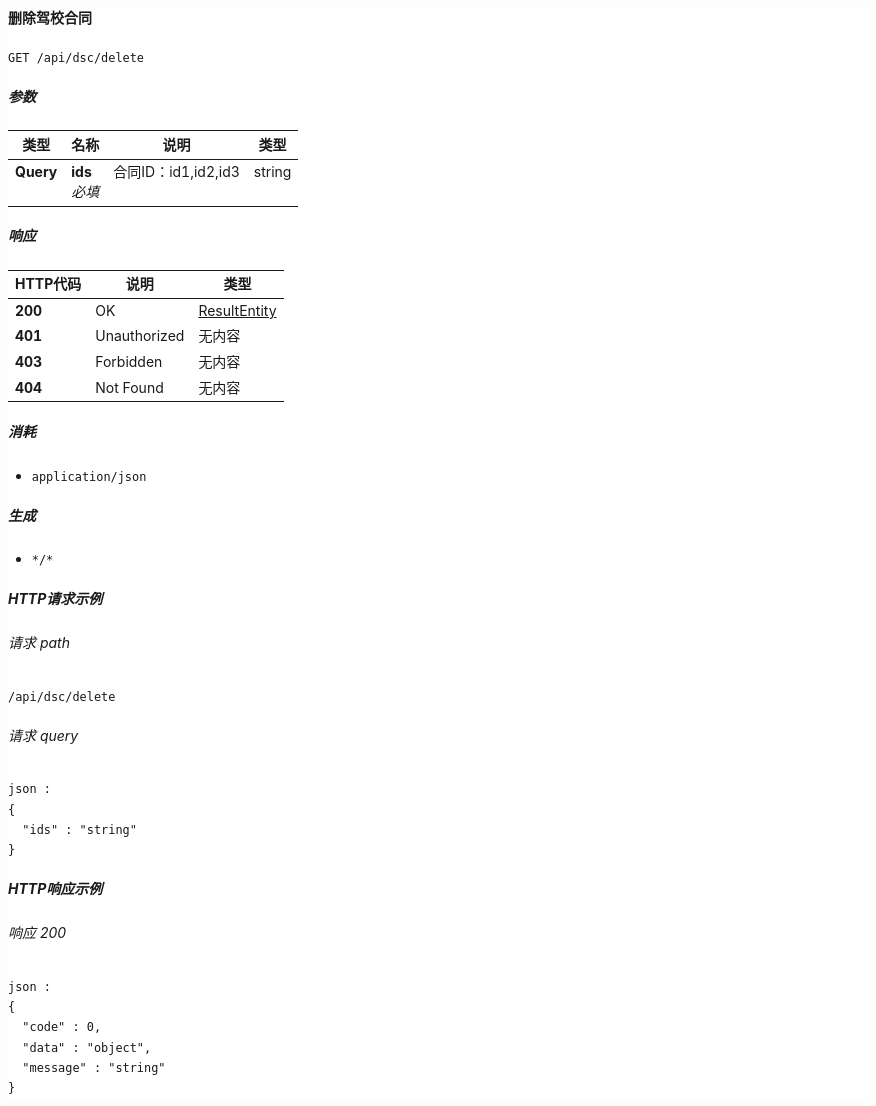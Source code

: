 
<a name="deletedscusingget"></a>
#### 删除驾校合同
```
GET /api/dsc/delete
```


##### 参数

|类型|名称|说明|类型|
|---|---|---|---|
|**Query**|**ids**  <br>*必填*|合同ID：id1,id2,id3|string|


##### 响应

|HTTP代码|说明|类型|
|---|---|---|
|**200**|OK|[ResultEntity](#resultentity)|
|**401**|Unauthorized|无内容|
|**403**|Forbidden|无内容|
|**404**|Not Found|无内容|


##### 消耗

* `application/json`


##### 生成

* `*/*`


##### HTTP请求示例

###### 请求 path
```
/api/dsc/delete
```


###### 请求 query
```
json :
{
  "ids" : "string"
}
```


##### HTTP响应示例

###### 响应 200
```
json :
{
  "code" : 0,
  "data" : "object",
  "message" : "string"
}
```
